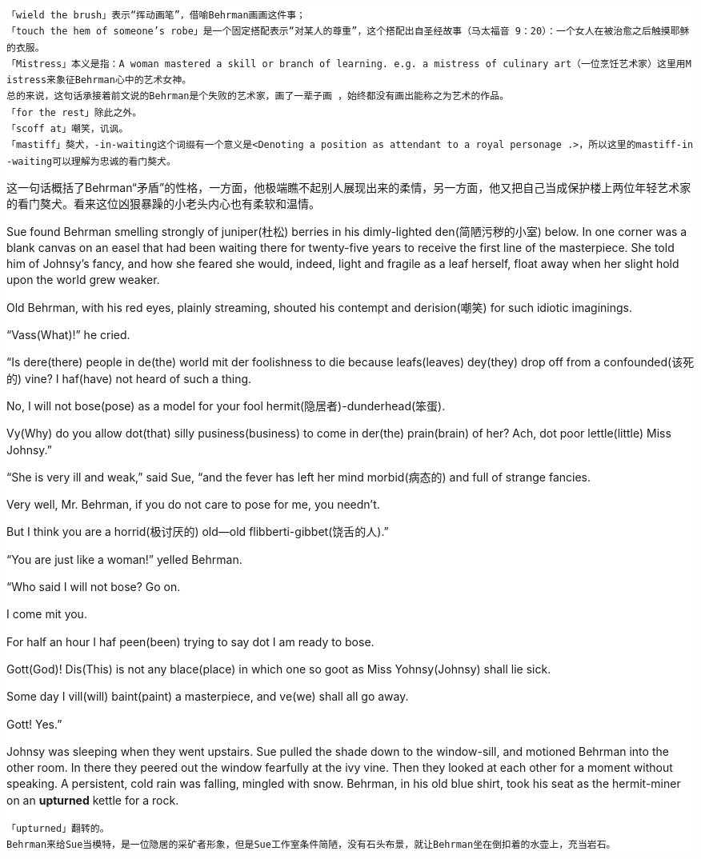 	「wield the brush」表示“挥动画笔”，借喻Behrman画画这件事；
	「touch the hem of someone’s robe」是一个固定搭配表示“对某人的尊重”，这个搭配出自圣经故事（马太福音 9：20）：一个女人在被治愈之后触摸耶稣的衣服。
	「Mistress」本义是指：A woman mastered a skill or branch of learning. e.g. a mistress of culinary art（一位烹饪艺术家）这里用Mistress来象征Behrman心中的艺术女神。
	总的来说，这句话承接着前文说的Behrman是个失败的艺术家，画了一辈子画 ，始终都没有画出能称之为艺术的作品。
	「for the rest」除此之外。
	「scoff at」嘲笑，讥讽。
	「mastiff」獒犬，-in-waiting这个词缀有一个意义是<Denoting a position as attendant to a royal personage .>，所以这里的mastiff-in-waiting可以理解为忠诚的看门獒犬。

这一句话概括了Behrman“矛盾”的性格，一方面，他极端瞧不起别人展现出来的柔情，另一方面，他又把自己当成保护楼上两位年轻艺术家的看门獒犬。看来这位凶狠暴躁的小老头内心也有柔软和温情。

Sue found Behrman smelling strongly of juniper(杜松) berries in his dimly-lighted den(简陋污秽的小室) below. In one corner was a blank canvas on an easel that had been waiting there for twenty-five years to receive the first line of the masterpiece. She told him of Johnsy’s fancy, and how she feared she would, indeed, light and fragile as a leaf herself, float away when her slight hold upon the world grew weaker.

Old Behrman, with his red eyes, plainly streaming, shouted his contempt and derision(嘲笑) for such idiotic imaginings.

“Vass(What)!” he cried.

“Is dere(there) people in de(the) world mit der foolishness to die because leafs(leaves) dey(they) drop off from a confounded(该死的) vine? I haf(have) not heard of such a thing.

No, I will not bose(pose) as a model for your fool hermit(隐居者)-dunderhead(笨蛋).

Vy(Why) do you allow dot(that) silly pusiness(business) to come in der(the) prain(brain) of her? Ach, dot poor lettle(little) Miss Johnsy.”

“She is very ill and weak,” said Sue, “and the fever has left her mind morbid(病态的) and full of strange fancies.

Very well, Mr. Behrman, if you do not care to pose for me, you needn’t.

But I think you are a horrid(极讨厌的) old—old flibberti-gibbet(饶舌的人).”

“You are just like a woman!” yelled Behrman.

“Who said I will not bose? Go on.

I come mit you.

For half an hour I haf peen(been) trying to say dot I am ready to bose.

Gott(God)! Dis(This) is not any blace(place) in which one so goot as Miss Yohnsy(Johnsy) shall lie sick.

Some day I vill(will) baint(paint) a masterpiece, and ve(we) shall all go away.

Gott! Yes.”

Johnsy was sleeping when they went upstairs. Sue pulled the shade down to the window-sill, and motioned Behrman into the other room. In there they peered out the window fearfully at the ivy vine. Then they looked at each other for a moment without speaking. A persistent, cold rain was falling, mingled with snow. Behrman, in his old blue shirt, took his seat as the hermit-miner on an **upturned** kettle for a rock.

	「upturned」翻转的。
	Behrman来给Sue当模特，是一位隐居的采矿者形象，但是Sue工作室条件简陋，没有石头布景，就让Behrman坐在倒扣着的水壶上，充当岩石。
